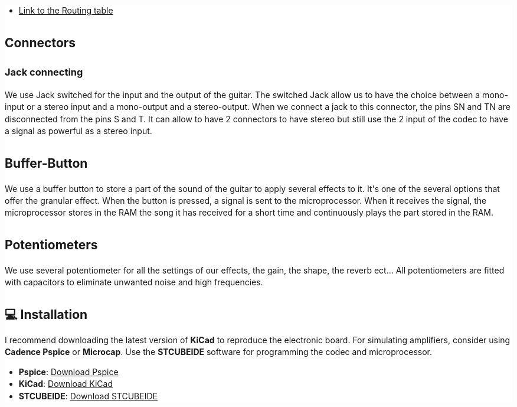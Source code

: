 - [Link to the Routing table](https://github.com/lucacros/2324_Projet2A_PedaleGuitare/blob/Hardware-Section/Routing_Table.md)
## Connectors
### Jack connecting
We use Jack switched for the input and the output of the guitar. The switched Jack allow us to have the choice between a mono-input or a stereo input and a mono-output and a stereo-output. 
When we connect a jack to this connector, the pins SN and TN are disconnected from the pins S and T. It can allow to have 2 connectors to have stereo but still use the 2 input of the codec to have a signal as powerful as a stereo input.
## Buffer-Button
We use a buffer button to store a part of the sound of the guitar to apply several effects to it. It's one of the several options that offer the granular effect.
When the button is pressed, a signal is sent to the microprocessor. When it receives the signal, the microprocessor stores in the RAM the song it has received for a short time and continuously plays the part stored in the RAM.
## Potentiometers
We use several potentiometer for all the settings of our effects, the gain, the shape, the reverb ect... All potentiometers are fitted with capacitors to eliminate unwanted noise and high frequencies.
## 💻 Installation
I recommend downloading the latest version of **KiCad** to reproduce the electronic board. For simulating amplifiers, consider using **Cadence Pspice** or **Microcap**. Use the **STCUBEIDE** software for programming the codec and microprocessor.
- **Pspice**: [Download Pspice](https://www.cadence.com/en_US/home/tools/pcb-design-and-analysis/analog-mixed-signal-simulation/pspice.html)
- **KiCad**: [Download KiCad](https://www.kicad.org/)
- **STCUBEIDE**: [Download STCUBEIDE](https://www.st.com/en/development-tools/stm32cubeide.html)
